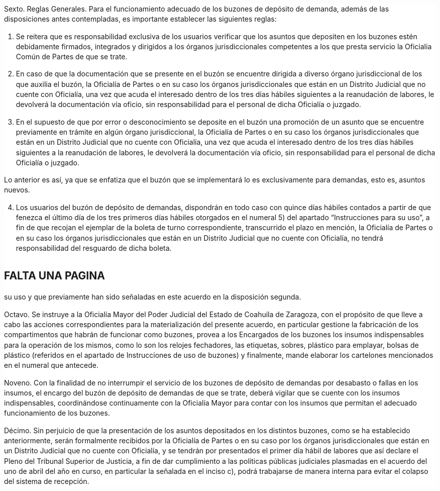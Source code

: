 Sexto. Reglas Generales. Para el funcionamiento adecuado de los buzones de depósito de demanda, además de las disposiciones antes contempladas, es importante establecer las siguientes reglas:

1. Se reitera que es responsabilidad exclusiva de los usuarios verificar que los asuntos que depositen en los buzones estén debidamente firmados, integrados y dirigidos a los órganos jurisdiccionales competentes a los que presta servicio la Oficialia Común de Partes de que se trate.

2. En caso de que la documentación que se presente en el buzón se encuentre dirigida a diverso órgano jurisdiccional de los que auxilia el buzón, la Oficialía de Partes o en su caso los órganos jurisdiccionales que están en un Distrito Judicial que no cuente con Oficialía, una vez que acuda el interesado dentro de los tres días hábiles siguientes a la reanudación de labores, le devolverá la documentación vía oficio, sin responsabilidad para el personal de dicha Oficialía o juzgado.

3. En el supuesto de que por error o desconocimiento se deposite en el buzón una promoción de un asunto que se encuentre previamente en trámite en algún órgano jurisdiccional, la Oficialía de Partes o en su caso los órganos jurisdiccionales que están en un Distrito Judicial que no cuente con Oficialía, una vez que acuda el interesado dentro de los tres días hábiles siguientes a la reanudación de labores, le devolverá la documentación vía oficio, sin responsabilidad para el personal de dicha Oficialía o juzgado.

Lo anterior es así, ya que se enfatiza que el buzón que se implementará lo es exclusivamente para demandas, esto es, asuntos nuevos.

4. Los usuarios del buzón de depósito de demandas, dispondrán en todo caso con quince días hábiles contados a partir de que fenezca el último día de los tres primeros días hábiles otorgados en el numeral 5) del apartado “Instrucciones para su uso”, a fin de que recojan el ejemplar de la boleta de turno correspondiente, transcurrido el plazo en mención, la Oficialía de Partes o en su caso los órganos jurisdiccionales que están en un Distrito Judicial que no cuente con Oficialía, no tendrá responsabilidad del resguardo de dicha boleta.

## FALTA UNA PAGINA

su uso y que previamente han sido señaladas en este acuerdo en la disposición segunda.

Octavo. Se instruye a la Oficialía Mayor del Poder Judicial del Estado de Coahuila de Zaragoza, con el propósito de que lleve a cabo las acciones correspondientes para la materialización del presente acuerdo, en particular gestione la fabricación de los compartimentos que habrán de funcionar como buzones, provea a los Encargados de los buzones los insumos indispensables para la operación de los mismos, como lo son los relojes fechadores, las etiquetas, sobres, plástico para emplayar, bolsas de plástico (referidos en el apartado de Instrucciones de uso de buzones) y finalmente, mande elaborar los cartelones mencionados en el numeral que antecede.

Noveno. Con la finalidad de no interrumpir el servicio de los buzones de depósito de demandas por desabasto o fallas en los insumos, el encargo del buzón de depósito de demandas de que se trate, deberá vigilar que se cuente con los insumos indispensables, coordinándose continuamente con la Oficialía Mayor para contar con los insumos que permitan el adecuado funcionamiento de los buzones.

Décimo. Sin perjuicio de que la presentación de los asuntos depositados en los distintos buzones, como se ha establecido anteriormente, serán formalmente recibidos por la Oficialía de Partes o en su caso por los órganos jurisdiccionales que están en un Distrito Judicial que no cuente con Oficialía, y se tendrán por presentados el primer día hábil de labores que así declare el Pleno del Tribunal Superior de Justicia, a fin de dar cumplimiento a las políticas públicas judiciales plasmadas en el acuerdo del uno de abril del año en curso, en particular la señalada en el inciso c), podrá trabajarse de manera interna para evitar el colapso del sistema de recepción.
